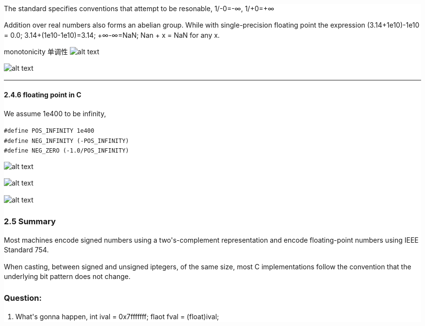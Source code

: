 The standard specifies conventions that attempt to be resonable, 1/-0=-∞, 1/+0=+∞

Addition over real numbers also forms an abelian group. While with single-precision floating point the expression (3.14+1e10)-1e10 = 0.0; 3.14+(1e10-1e10)=3.14; +∞-∞=NaN; Nan + x = NaN for any x.

monotonicity 单调性
![alt text](http://7xp1jz.com1.z0.glb.clouddn.com/csapp/2/float_addition.png "float_addition")

![alt text](http://7xp1jz.com1.z0.glb.clouddn.com/csapp/2/float_monotonicity.png "float_monotonicity")
***  
#### 2.4.6 floating point in C

We assume 1e400 to be infinity,
 
    #define POS_INFINITY 1e400
    #define NEG_INFINITY (-POS_INFINITY)
    #define NEG_ZERO (-1.0/POS_INFINITY)

![alt text](http://7xp1jz.com1.z0.glb.clouddn.com/csapp/2/float_cast_rules.png "float_cast_rules")

![alt text](http://7xp1jz.com1.z0.glb.clouddn.com/csapp/2/exercise2541.png "exercise2541")

![alt text](http://7xp1jz.com1.z0.glb.clouddn.com/csapp/2/exercise2542.png "exercise2542")

### 2.5 Summary
Most machines encode signed numbers using a two's-complement representation and encode floating-point numbers using IEEE Standard 754.

When casting, between signed and unsigned iptegers, of the same size, most C implementations follow the convention that the underlying bit pattern does not change.

### Question:
1. What's gonna happen, 
    int ival = 0x7fffffff;
    flaot fval = (float)ival;
